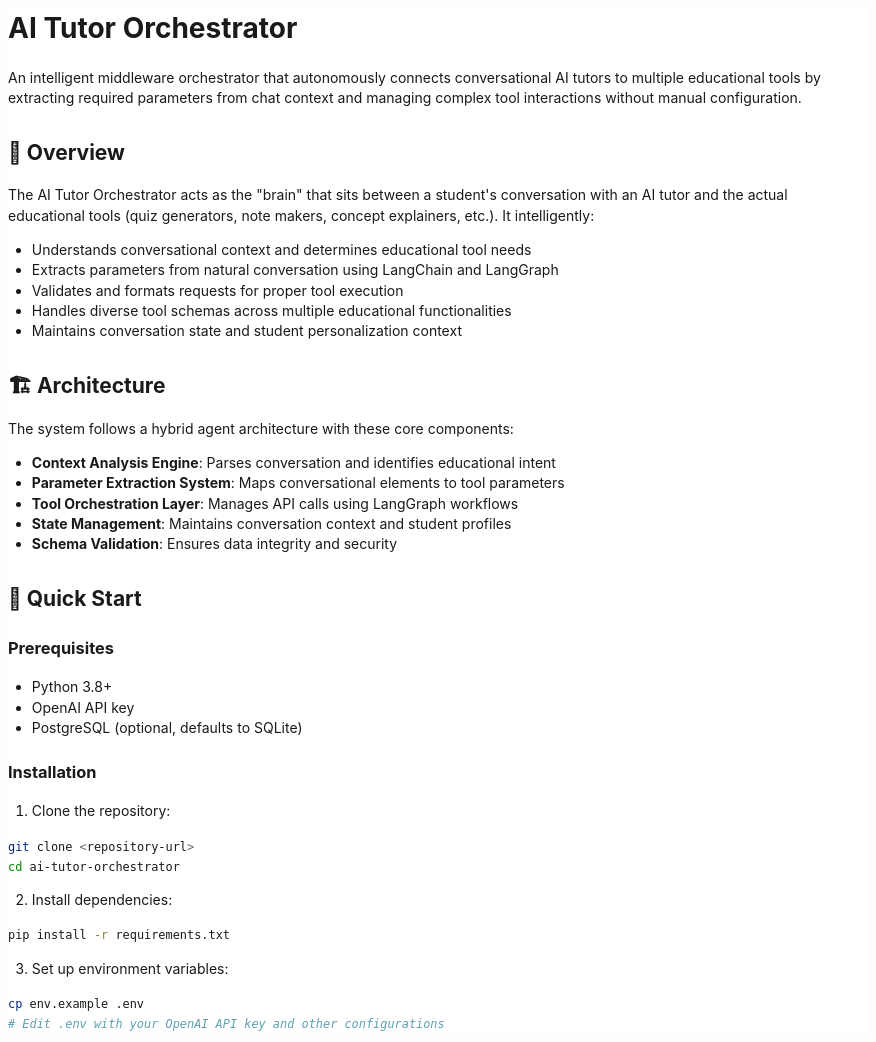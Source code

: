 # AI Tutor Orchestrator

An intelligent middleware orchestrator that autonomously connects conversational AI tutors to multiple educational tools by extracting required parameters from chat context and managing complex tool interactions without manual configuration.

## 🎯 Overview

The AI Tutor Orchestrator acts as the "brain" that sits between a student's conversation with an AI tutor and the actual educational tools (quiz generators, note makers, concept explainers, etc.). It intelligently:

- Understands conversational context and determines educational tool needs
- Extracts parameters from natural conversation using LangChain and LangGraph
- Validates and formats requests for proper tool execution
- Handles diverse tool schemas across multiple educational functionalities
- Maintains conversation state and student personalization context

## 🏗️ Architecture

The system follows a hybrid agent architecture with these core components:

- **Context Analysis Engine**: Parses conversation and identifies educational intent
- **Parameter Extraction System**: Maps conversational elements to tool parameters
- **Tool Orchestration Layer**: Manages API calls using LangGraph workflows
- **State Management**: Maintains conversation context and student profiles
- **Schema Validation**: Ensures data integrity and security

## 🚀 Quick Start

### Prerequisites

- Python 3.8+
- OpenAI API key
- PostgreSQL (optional, defaults to SQLite)

### Installation

1. Clone the repository:
```bash
git clone <repository-url>
cd ai-tutor-orchestrator
```

2. Install dependencies:
```bash
pip install -r requirements.txt
```

3. Set up environment variables:
```bash
cp env.example .env
# Edit .env with your OpenAI API key and other configurations
```
